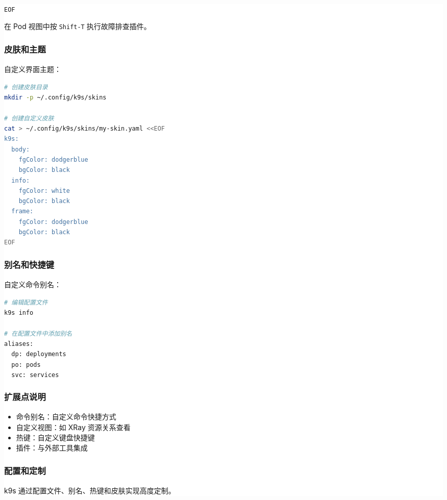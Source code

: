 ```bash
EOF
```

在 Pod 视图中按 `Shift-T` 执行故障排查插件。

### 皮肤和主题

自定义界面主题：

```bash
# 创建皮肤目录
mkdir -p ~/.config/k9s/skins

# 创建自定义皮肤
cat > ~/.config/k9s/skins/my-skin.yaml <<EOF
k9s:
  body:
    fgColor: dodgerblue
    bgColor: black
  info:
    fgColor: white
    bgColor: black
  frame:
    fgColor: dodgerblue
    bgColor: black
EOF
```

### 别名和快捷键

自定义命令别名：

```bash
# 编辑配置文件
k9s info

# 在配置文件中添加别名
aliases:
  dp: deployments
  po: pods
  svc: services
```

### 扩展点说明

- 命令别名：自定义命令快捷方式
- 自定义视图：如 XRay 资源关系查看
- 热键：自定义键盘快捷键
- 插件：与外部工具集成

### 配置和定制

k9s 通过配置文件、别名、热键和皮肤实现高度定制。
